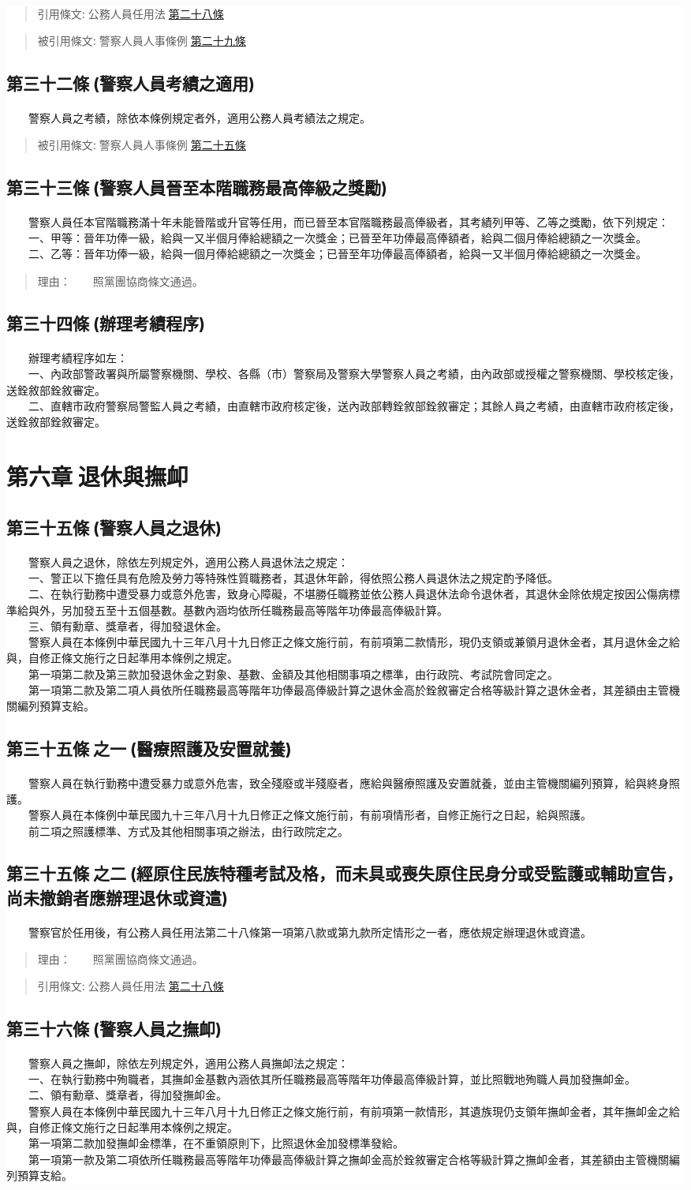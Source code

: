 > 引用條文: 公務人員任用法 [第二十八條](../../考試/任免升遷/公務人員任用法.md#第二十八條-公務人員之消極資格)

> 被引用條文: 警察人員人事條例 [第二十九條](../../內政/警政/警察人員人事條例.md#第二十九條-警察人員之停職)



第三十二條 (警察人員考績之適用)
-------------------------------
　　警察人員之考績，除依本條例規定者外，適用公務人員考績法之規定。  
> 被引用條文: 警察人員人事條例 [第二十五條](../../內政/警政/警察人員人事條例.md#第二十五條-本俸年功俸之準用)



第三十三條 (警察人員晉至本階職務最高俸級之獎勵)
-----------------------------------------------
　　警察人員任本官階職務滿十年未能晉階或升官等任用，而已晉至本官階職務最高俸級者，其考績列甲等、乙等之獎勵，依下列規定：  
　　一、甲等：晉年功俸一級，給與一又半個月俸給總額之一次獎金；已晉至年功俸最高俸額者，給與二個月俸給總額之一次獎金。  
　　二、乙等：晉年功俸一級，給與一個月俸給總額之一次獎金；已晉至年功俸最高俸額者，給與一又半個月俸給總額之一次獎金。  
> 理由：　　照黨團協商條文通過。



第三十四條 (辦理考績程序)
-------------------------
　　辦理考績程序如左：  
　　一、內政部警政署與所屬警察機關、學校、各縣（市）警察局及警察大學警察人員之考績，由內政部或授權之警察機關、學校核定後，送銓敘部銓敘審定。  
　　二、直轄市政府警察局警監人員之考績，由直轄市政府核定後，送內政部轉銓敘部銓敘審定；其餘人員之考績，由直轄市政府核定後，送銓敘部銓敘審定。  


第六章  退休與撫卹
==================
第三十五條 (警察人員之退休)
---------------------------
　　警察人員之退休，除依左列規定外，適用公務人員退休法之規定：  
　　一、警正以下擔任具有危險及勞力等特殊性質職務者，其退休年齡，得依照公務人員退休法之規定酌予降低。  
　　二、在執行勤務中遭受暴力或意外危害，致身心障礙，不堪勝任職務並依公務人員退休法命令退休者，其退休金除依規定按因公傷病標準給與外，另加發五至十五個基數。基數內涵均依所任職務最高等階年功俸最高俸級計算。  
　　三、領有勳章、獎章者，得加發退休金。  
　　警察人員在本條例中華民國九十三年八月十九日修正之條文施行前，有前項第二款情形，現仍支領或兼領月退休金者，其月退休金之給與，自修正條文施行之日起準用本條例之規定。  
　　第一項第二款及第三款加發退休金之對象、基數、金額及其他相關事項之標準，由行政院、考試院會同定之。  
　　第一項第二款及第二項人員依所任職務最高等階年功俸最高俸級計算之退休金高於銓敘審定合格等級計算之退休金者，其差額由主管機關編列預算支給。  


第三十五條 之一 (醫療照護及安置就養)
------------------------------------
　　警察人員在執行勤務中遭受暴力或意外危害，致全殘廢或半殘廢者，應給與醫療照護及安置就養，並由主管機關編列預算，給與終身照護。  
　　警察人員在本條例中華民國九十三年八月十九日修正之條文施行前，有前項情形者，自修正施行之日起，給與照護。  
　　前二項之照護標準、方式及其他相關事項之辦法，由行政院定之。  


第三十五條 之二 (經原住民族特種考試及格，而未具或喪失原住民身分或受監護或輔助宣告，尚未撤銷者應辦理退休或資遣)
--------------------------------------------------------------------------------------------------------------
　　警察官於任用後，有公務人員任用法第二十八條第一項第八款或第九款所定情形之一者，應依規定辦理退休或資遣。  
> 理由：　　照黨團協商條文通過。

> 引用條文: 公務人員任用法 [第二十八條](../../考試/任免升遷/公務人員任用法.md#第二十八條-公務人員之消極資格)



第三十六條 (警察人員之撫卹)
---------------------------
　　警察人員之撫卹，除依左列規定外，適用公務人員撫卹法之規定：  
　　一、在執行勤務中殉職者，其撫卹金基數內涵依其所任職務最高等階年功俸最高俸級計算，並比照戰地殉職人員加發撫卹金。  
　　二、領有勳章、獎章者，得加發撫卹金。  
　　警察人員在本條例中華民國九十三年八月十九日修正之條文施行前，有前項第一款情形，其遺族現仍支領年撫卹金者，其年撫卹金之給與，自修正條文施行之日起準用本條例之規定。  
　　第一項第二款加發撫卹金標準，在不重領原則下，比照退休金加發標準發給。  
　　第一項第一款及第二項依所任職務最高等階年功俸最高俸級計算之撫卹金高於銓敘審定合格等級計算之撫卹金者，其差額由主管機關編列預算支給。  
